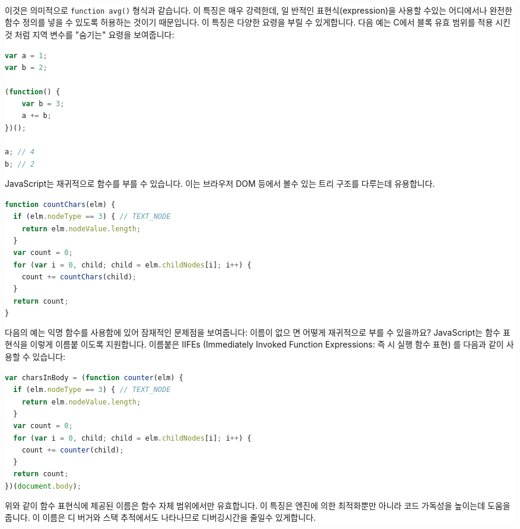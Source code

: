 이것은 의미적으로 `function avg()` 형식과 같습니다. 이 특징은 매우 강력한데, 일
반적인 표현식(expression)을 사용할 수있는 어디에서나 완전한 함수 정의를 넣을 수
있도록 허용하는 것이기 때문입니다. 이 특징은 다양한 요령을 부릴 수 있게합니다.
다음 예는 C에서 블록 유효 범위를 적용 시킨 것 처럼 지역 변수를 "숨기는" 요령을
보여줍니다:

```js
var a = 1;
var b = 2;

(function() {
    var b = 3;
    a += b;
})();

a; // 4
b; // 2
```

JavaScript는 재귀적으로 함수를 부를 수 있습니다. 이는 브라우저 DOM 등에서 볼수
있는 트리 구조를 다루는데 유용합니다.

```js
function countChars(elm) {
  if (elm.nodeType == 3) { // TEXT_NODE
    return elm.nodeValue.length;
  }
  var count = 0;
  for (var i = 0, child; child = elm.childNodes[i]; i++) {
    count += countChars(child);
  }
  return count;
}
```

다음의 예는 익명 함수를 사용함에 있어 잠재적인 문제점을 보여줍니다: 이름이 없으
면 어떻게 재귀적으로 부를 수 있을까요? JavaScript는 함수 표현식을 이렇게 이름붙
이도록 지원합니다. 이름붙은 IIFEs (Immediately Invoked Function Expressions: 즉
시 실행 함수 표현) 를 다음과 같이 사용할 수 있습니다:

```js
var charsInBody = (function counter(elm) {
  if (elm.nodeType == 3) { // TEXT_NODE
    return elm.nodeValue.length;
  }
  var count = 0;
  for (var i = 0, child; child = elm.childNodes[i]; i++) {
    count += counter(child);
  }
  return count;
})(document.body);
```

위와 같이 함수 표현식에 제공된 이름은 함수 자체 범위에서만 유효합니다. 이 특징은
엔진에 의한 최적화뿐만 아니라 코드 가독성을 높이는데 도움을 줍니다. 이 이름은 디
버거와 스택 추적에서도 나타나므로 디버깅시간을 줄일수 있게합니다.
